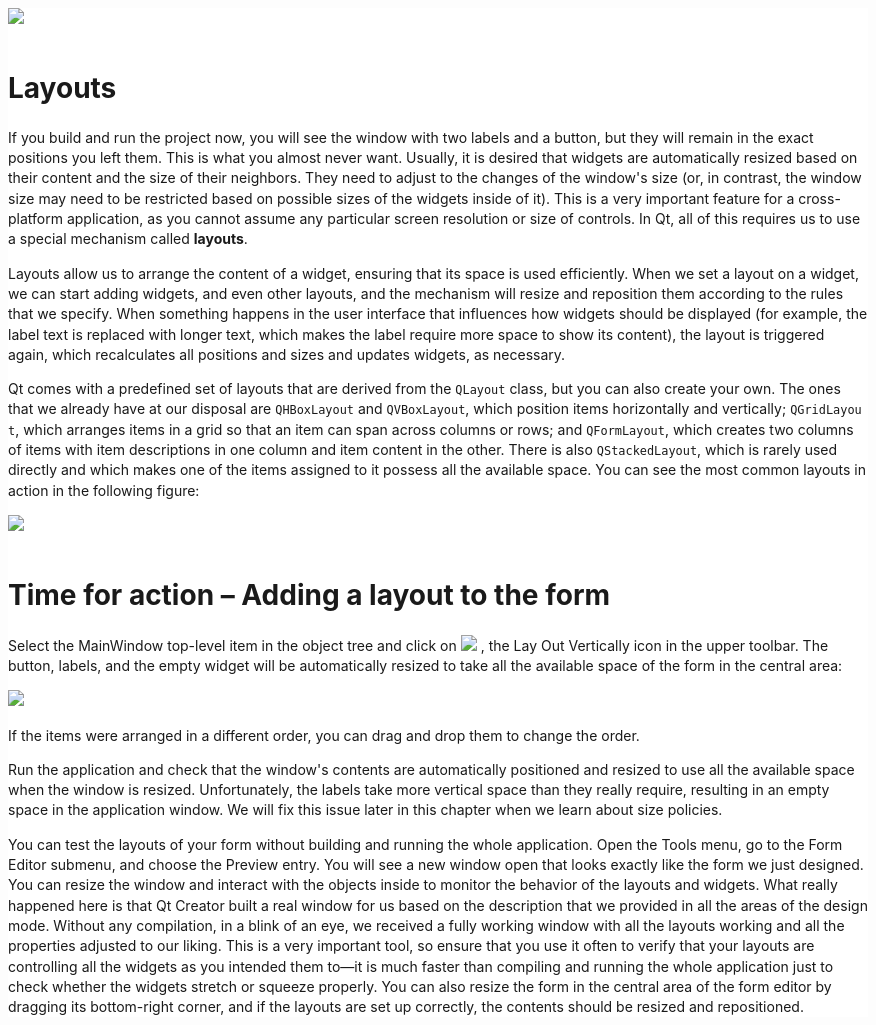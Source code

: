 ![](img/0f1336ea-897d-4ace-9ebd-f5712e43bf78.png)

# Layouts

If you build and run the project now, you will see the window with two labels and a button, but they will remain in the exact positions you left them. This is what you almost never want. Usually, it is desired that widgets are automatically resized based on their content and the size of their neighbors. They need to adjust to the changes of the window's size (or, in contrast, the window size may need to be restricted based on possible sizes of the widgets inside of it). This is a very important feature for a cross-platform application, as you cannot assume any particular screen resolution or size of controls. In Qt, all of this requires us to use a special mechanism called **layouts**.

Layouts allow us to arrange the content of a widget, ensuring that its space is used efficiently. When we set a layout on a widget, we can start adding widgets, and even other layouts, and the mechanism will resize and reposition them according to the rules that we specify. When something happens in the user interface that influences how widgets should be displayed (for example, the label text is replaced with longer text, which makes the label require more space to show its content), the layout is triggered again, which recalculates all positions and sizes and updates widgets, as necessary.

Qt comes with a predefined set of layouts that are derived from the `QLayout` class, but you can also create your own. The ones that we already have at our disposal are `QHBoxLayout` and `QVBoxLayout`, which position items horizontally and vertically; `QGridLayout`, which arranges items in a grid so that an item can span across columns or rows; and `QFormLayout`, which creates two columns of items with item descriptions in one column and item content in the other. There is also `QStackedLayout`, which is rarely used directly and which makes one of the items assigned to it possess all the available space. You can see the most common layouts in action in the following figure:

![](img/401450d2-7946-4d74-9b6c-c9633953cf59.png)

# Time for action – Adding a layout to the form

Select the MainWindow top-level item in the object tree and click on ![](img/edc2e5c8-bc8c-41e1-8d0b-44e277ab5230.png) , the Lay Out Vertically icon in the upper toolbar. The button, labels, and the empty widget will be automatically resized to take all the available space of the form in the central area:

![](img/b51f5675-9922-4430-aac7-544903be7cbd.png)

If the items were arranged in a different order, you can drag and drop them to change the order.

Run the application and check that the window's contents are automatically positioned and resized to use all the available space when the window is resized. Unfortunately, the labels take more vertical space than they really require, resulting in an empty space in the application window. We will fix this issue later in this chapter when we learn about size policies.

You can test the layouts of your form without building and running the whole application. Open the Tools menu, go to the Form Editor submenu, and choose the Preview entry. You will see a new window open that looks exactly like the form we just designed. You can resize the window and interact with the objects inside to monitor the behavior of the layouts and widgets. What really happened here is that Qt Creator built a real window for us based on the description that we provided in all the areas of the design mode. Without any compilation, in a blink of an eye, we received a fully working window with all the layouts working and all the properties adjusted to our liking. This is a very important tool, so ensure that you use it often to verify that your layouts are controlling all the widgets as you intended them to—it is much faster than compiling and running the whole application just to check whether the widgets stretch or squeeze properly. You can also resize the form in the central area of the form editor by dragging its bottom-right corner, and if the layouts are set up correctly, the contents should be resized and repositioned.
